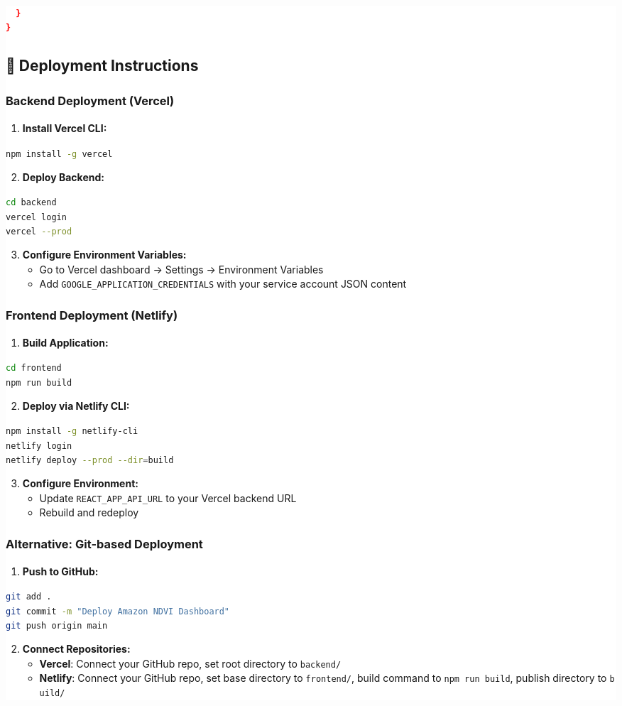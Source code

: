 ```json
  }
}
```

## 🚀 Deployment Instructions

### **Backend Deployment (Vercel)**

1. **Install Vercel CLI:**
```bash
npm install -g vercel
```

2. **Deploy Backend:**
```bash
cd backend
vercel login
vercel --prod
```

3. **Configure Environment Variables:**
   - Go to Vercel dashboard → Settings → Environment Variables
   - Add `GOOGLE_APPLICATION_CREDENTIALS` with your service account JSON content

### **Frontend Deployment (Netlify)**

1. **Build Application:**
```bash
cd frontend
npm run build
```

2. **Deploy via Netlify CLI:**
```bash
npm install -g netlify-cli
netlify login
netlify deploy --prod --dir=build
```

3. **Configure Environment:**
   - Update `REACT_APP_API_URL` to your Vercel backend URL
   - Rebuild and redeploy

### **Alternative: Git-based Deployment**

1. **Push to GitHub:**
```bash
git add .
git commit -m "Deploy Amazon NDVI Dashboard"
git push origin main
```

2. **Connect Repositories:**
   - **Vercel**: Connect your GitHub repo, set root directory to `backend/`
   - **Netlify**: Connect your GitHub repo, set base directory to `frontend/`, build command to `npm run build`, publish directory to `build/`
